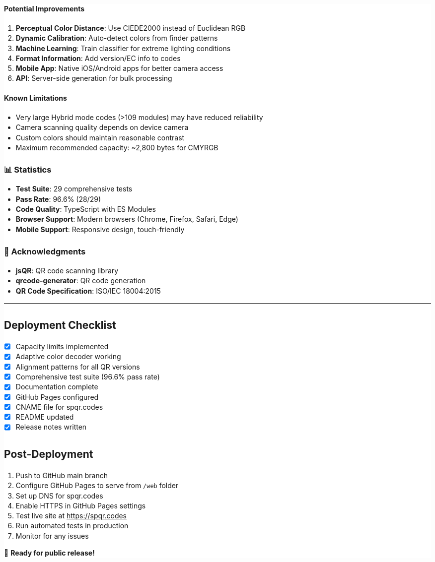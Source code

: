#### Potential Improvements
1. **Perceptual Color Distance**: Use CIEDE2000 instead of Euclidean RGB
2. **Dynamic Calibration**: Auto-detect colors from finder patterns
3. **Machine Learning**: Train classifier for extreme lighting conditions
4. **Format Information**: Add version/EC info to codes
5. **Mobile App**: Native iOS/Android apps for better camera access
6. **API**: Server-side generation for bulk processing

#### Known Limitations
- Very large Hybrid mode codes (>109 modules) may have reduced reliability
- Camera scanning quality depends on device camera
- Custom colors should maintain reasonable contrast
- Maximum recommended capacity: ~2,800 bytes for CMYRGB

### 📊 Statistics

- **Test Suite**: 29 comprehensive tests
- **Pass Rate**: 96.6% (28/29)
- **Code Quality**: TypeScript with ES Modules
- **Browser Support**: Modern browsers (Chrome, Firefox, Safari, Edge)
- **Mobile Support**: Responsive design, touch-friendly

### 🙏 Acknowledgments

- **jsQR**: QR code scanning library
- **qrcode-generator**: QR code generation
- **QR Code Specification**: ISO/IEC 18004:2015

---

## Deployment Checklist

- [x] Capacity limits implemented
- [x] Adaptive color decoder working
- [x] Alignment patterns for all QR versions
- [x] Comprehensive test suite (96.6% pass rate)
- [x] Documentation complete
- [x] GitHub Pages configured
- [x] CNAME file for spqr.codes
- [x] README updated
- [x] Release notes written

## Post-Deployment

1. Push to GitHub main branch
2. Configure GitHub Pages to serve from `/web` folder
3. Set up DNS for spqr.codes
4. Enable HTTPS in GitHub Pages settings
5. Test live site at https://spqr.codes
6. Run automated tests in production
7. Monitor for any issues

🎉 **Ready for public release!**

